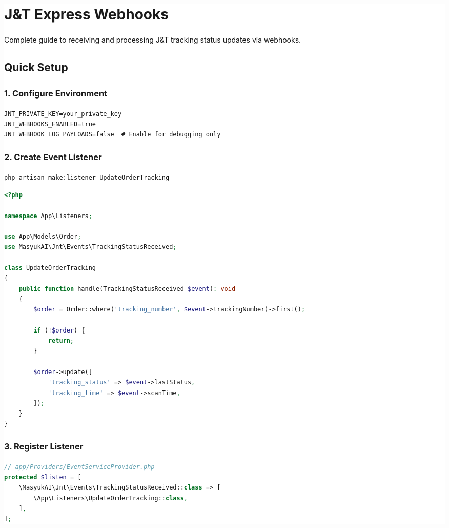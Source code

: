 # J&T Express Webhooks

Complete guide to receiving and processing J&T tracking status updates via webhooks.

## Quick Setup

### 1. Configure Environment

```env
JNT_PRIVATE_KEY=your_private_key
JNT_WEBHOOKS_ENABLED=true
JNT_WEBHOOK_LOG_PAYLOADS=false  # Enable for debugging only
```

### 2. Create Event Listener

```bash
php artisan make:listener UpdateOrderTracking
```

```php
<?php

namespace App\Listeners;

use App\Models\Order;
use MasyukAI\Jnt\Events\TrackingStatusReceived;

class UpdateOrderTracking
{
    public function handle(TrackingStatusReceived $event): void
    {
        $order = Order::where('tracking_number', $event->trackingNumber)->first();
        
        if (!$order) {
            return;
        }

        $order->update([
            'tracking_status' => $event->lastStatus,
            'tracking_time' => $event->scanTime,
        ]);
    }
}
```

### 3. Register Listener

```php
// app/Providers/EventServiceProvider.php
protected $listen = [
    \MasyukAI\Jnt\Events\TrackingStatusReceived::class => [
        \App\Listeners\UpdateOrderTracking::class,
    ],
];
```
